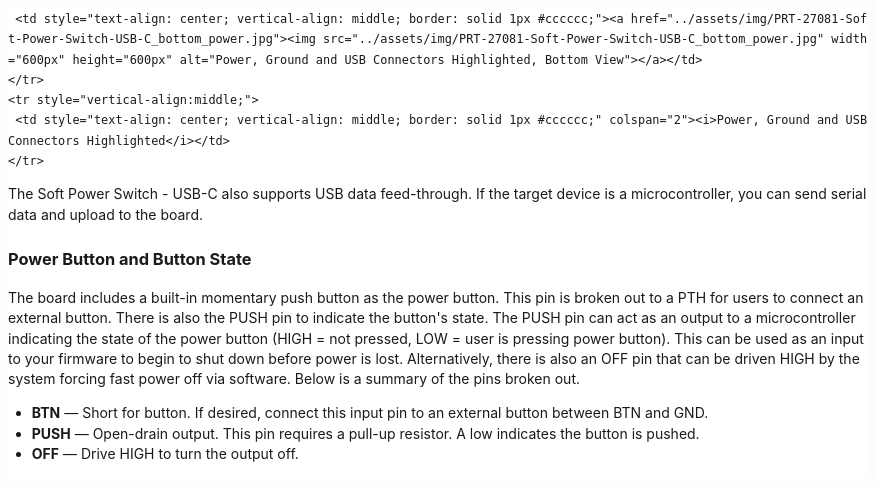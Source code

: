      <td style="text-align: center; vertical-align: middle; border: solid 1px #cccccc;"><a href="../assets/img/PRT-27081-Soft-Power-Switch-USB-C_bottom_power.jpg"><img src="../assets/img/PRT-27081-Soft-Power-Switch-USB-C_bottom_power.jpg" width="600px" height="600px" alt="Power, Ground and USB Connectors Highlighted, Bottom View"></a></td>
    </tr>
    <tr style="vertical-align:middle;">
     <td style="text-align: center; vertical-align: middle; border: solid 1px #cccccc;" colspan="2"><i>Power, Ground and USB Connectors Highlighted</i></td>
    </tr>
  </table>
</div>

The Soft Power Switch - USB-C also supports USB data feed-through. If the target device is a microcontroller, you can send serial data and upload to the board.



### Power Button and Button State

The board includes a built-in momentary push button as the power button. This pin is broken out to a PTH for users to connect an external button. There is also the PUSH pin to indicate the button's state. The PUSH pin can act as an output to a microcontroller indicating the state of the power button (HIGH = not pressed, LOW = user is pressing power button). This can be used as an input to your firmware to begin to shut down before power is lost. Alternatively, there is also an OFF pin that can be driven HIGH by the system forcing fast power off via software. Below is a summary of the pins broken out.

* **BTN** &mdash; Short for button. If desired, connect this input pin to an external button between BTN and GND.
* **PUSH** &mdash; Open-drain output. This pin requires a pull-up resistor. A low indicates the button is pushed.
* **OFF** &mdash; Drive HIGH to turn the output off.

<div style="text-align: center;">
  <table>
    <tr style="vertical-align:middle;">